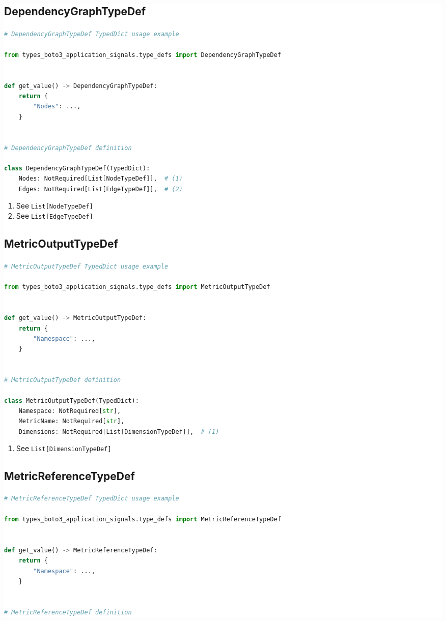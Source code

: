 ## DependencyGraphTypeDef

```python
# DependencyGraphTypeDef TypedDict usage example

from types_boto3_application_signals.type_defs import DependencyGraphTypeDef


def get_value() -> DependencyGraphTypeDef:
    return {
        "Nodes": ...,
    }


# DependencyGraphTypeDef definition

class DependencyGraphTypeDef(TypedDict):
    Nodes: NotRequired[List[NodeTypeDef]],  # (1)
    Edges: NotRequired[List[EdgeTypeDef]],  # (2)
```

1. See `List[NodeTypeDef]`
2. See `List[EdgeTypeDef]`

## MetricOutputTypeDef

```python
# MetricOutputTypeDef TypedDict usage example

from types_boto3_application_signals.type_defs import MetricOutputTypeDef


def get_value() -> MetricOutputTypeDef:
    return {
        "Namespace": ...,
    }


# MetricOutputTypeDef definition

class MetricOutputTypeDef(TypedDict):
    Namespace: NotRequired[str],
    MetricName: NotRequired[str],
    Dimensions: NotRequired[List[DimensionTypeDef]],  # (1)
```

1. See `List[DimensionTypeDef]`

## MetricReferenceTypeDef

```python
# MetricReferenceTypeDef TypedDict usage example

from types_boto3_application_signals.type_defs import MetricReferenceTypeDef


def get_value() -> MetricReferenceTypeDef:
    return {
        "Namespace": ...,
    }


# MetricReferenceTypeDef definition

```